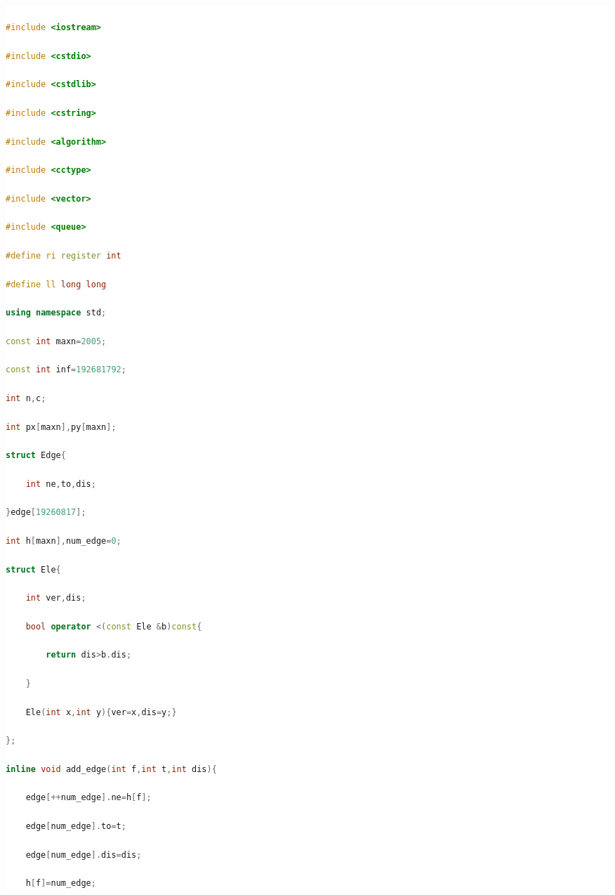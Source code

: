   

```cpp

#include <iostream>

#include <cstdio>

#include <cstdlib>

#include <cstring>

#include <algorithm>

#include <cctype>

#include <vector>

#include <queue>

#define ri register int 

#define ll long long 

using namespace std;

const int maxn=2005;

const int inf=192681792;

int n,c;

int px[maxn],py[maxn];

struct Edge{

	int ne,to,dis;

}edge[19260817];

int h[maxn],num_edge=0;

struct Ele{

	int ver,dis;

	bool operator <(const Ele &b)const{

		return dis>b.dis;

	}

	Ele(int x,int y){ver=x,dis=y;}

};

inline void add_edge(int f,int t,int dis){

	edge[++num_edge].ne=h[f];

	edge[num_edge].to=t;

	edge[num_edge].dis=dis;

	h[f]=num_edge;
```